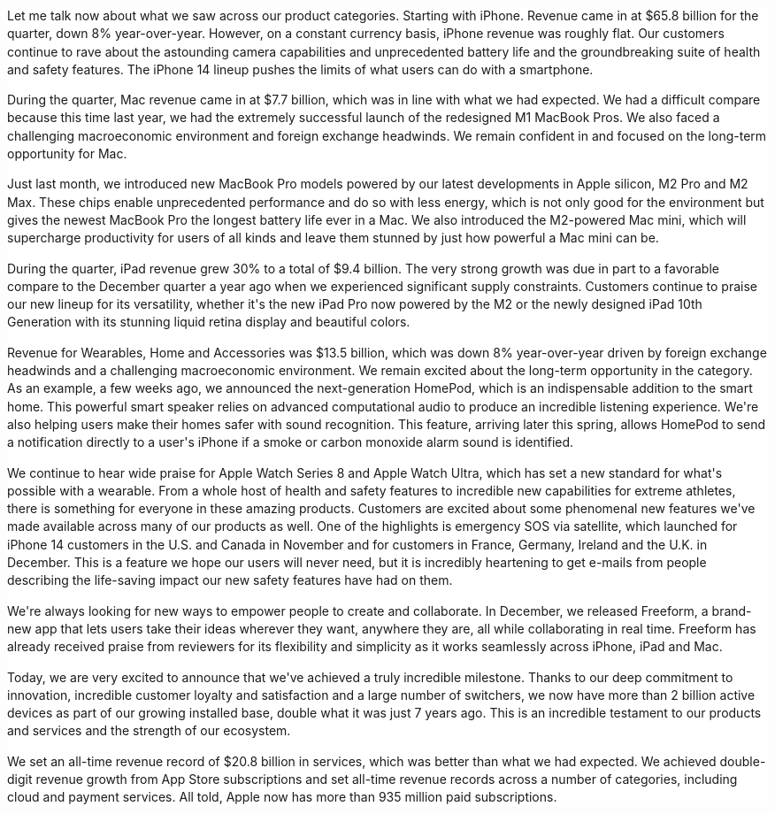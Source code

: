 Let me talk now about what we saw across our product categories. Starting with iPhone. Revenue came in at $65.8 billion for the quarter, down 8% year-over-year. However, on a constant currency basis, iPhone revenue was roughly flat. Our customers continue to rave about the astounding camera capabilities and unprecedented battery life and the groundbreaking suite of health and safety features. The iPhone 14 lineup pushes the limits of what users can do with a smartphone.

During the quarter, Mac revenue came in at $7.7 billion, which was in line with what we had expected. We had a difficult compare because this time last year, we had the extremely successful launch of the redesigned M1 MacBook Pros. We also faced a challenging macroeconomic environment and foreign exchange headwinds. We remain confident in and focused on the long-term opportunity for Mac.

Just last month, we introduced new MacBook Pro models powered by our latest developments in Apple silicon, M2 Pro and M2 Max. These chips enable unprecedented performance and do so with less energy, which is not only good for the environment but gives the newest MacBook Pro the longest battery life ever in a Mac. We also introduced the M2-powered Mac mini, which will supercharge productivity for users of all kinds and leave them stunned by just how powerful a Mac mini can be.

During the quarter, iPad revenue grew 30% to a total of $9.4 billion. The very strong growth was due in part to a favorable compare to the December quarter a year ago when we experienced significant supply constraints. Customers continue to praise our new lineup for its versatility, whether it's the new iPad Pro now powered by the M2 or the newly designed iPad 10th Generation with its stunning liquid retina display and beautiful colors.

Revenue for Wearables, Home and Accessories was $13.5 billion, which was down 8% year-over-year driven by foreign exchange headwinds and a challenging macroeconomic environment. We remain excited about the long-term opportunity in the category. As an example, a few weeks ago, we announced the next-generation HomePod, which is an indispensable addition to the smart home. This powerful smart speaker relies on advanced computational audio to produce an incredible listening experience. We're also helping users make their homes safer with sound recognition. This feature, arriving later this spring, allows HomePod to send a notification directly to a user's iPhone if a smoke or carbon monoxide alarm sound is identified.

We continue to hear wide praise for Apple Watch Series 8 and Apple Watch Ultra, which has set a new standard for what's possible with a wearable. From a whole host of health and safety features to incredible new capabilities for extreme athletes, there is something for everyone in these amazing products. Customers are excited about some phenomenal new features we've made available across many of our products as well. One of the highlights is emergency SOS via satellite, which launched for iPhone 14 customers in the U.S. and Canada in November and for customers in France, Germany, Ireland and the U.K. in December. This is a feature we hope our users will never need, but it is incredibly heartening to get e-mails from people describing the life-saving impact our new safety features have had on them.

We're always looking for new ways to empower people to create and collaborate. In December, we released Freeform, a brand-new app that lets users take their ideas wherever they want, anywhere they are, all while collaborating in real time. Freeform has already received praise from reviewers for its flexibility and simplicity as it works seamlessly across iPhone, iPad and Mac.

Today, we are very excited to announce that we've achieved a truly incredible milestone. Thanks to our deep commitment to innovation, incredible customer loyalty and satisfaction and a large number of switchers, we now have more than 2 billion active devices as part of our growing installed base, double what it was just 7 years ago. This is an incredible testament to our products and services and the strength of our ecosystem.

We set an all-time revenue record of $20.8 billion in services, which was better than what we had expected. We achieved double-digit revenue growth from App Store subscriptions and set all-time revenue records across a number of categories, including cloud and payment services. All told, Apple now has more than 935 million paid subscriptions.
